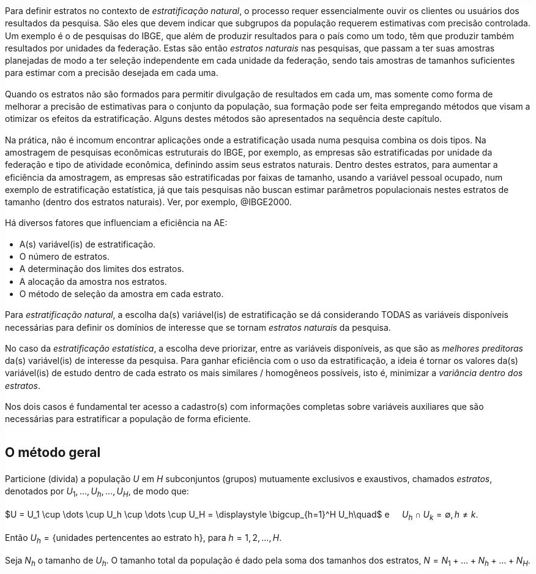 Para definir estratos no contexto de *estratificação natural*, o processo requer essencialmente ouvir os clientes ou usuários dos resultados da pesquisa. São eles que devem indicar que subgrupos da população requerem estimativas com precisão controlada. Um exemplo é o de pesquisas do IBGE, que além de produzir resultados para o país como um todo, têm que produzir também resultados por unidades da federação. Estas são então *estratos naturais* nas pesquisas, que passam a ter suas amostras planejadas de modo a ter seleção independente em cada unidade da federação, sendo tais amostras de tamanhos suficientes para estimar com a precisão desejada em cada uma.

Quando os estratos não são formados para permitir divulgação de resultados em cada um, mas somente como forma de melhorar a precisão de estimativas para o conjunto da população, sua formação pode ser feita empregando métodos que visam a otimizar os efeitos da estratificação. Alguns destes métodos são apresentados na sequência deste capítulo.

Na prática, não é incomum encontrar aplicações onde a estratificação usada numa pesquisa combina os dois tipos. Na amostragem de pesquisas econômicas estruturais do IBGE, por exemplo, as empresas são estratificadas por unidade da federação e tipo de atividade econômica, definindo assim seus estratos naturais. Dentro destes estratos, para aumentar a eficiência da amostragem, as empresas são estratificadas por faixas de tamanho, usando a variável pessoal ocupado, num exemplo de estratificação estatística, já que tais pesquisas não buscan estimar parâmetros populacionais nestes estratos de tamanho (dentro dos estratos naturais). Ver, por exemplo, @IBGE2000.

Há diversos fatores que influenciam a eficiência na AE: 

- A(s) variável(is) de estratificação.     
- O número de estratos.     
- A determinação dos limites dos estratos.    
- A alocação da amostra nos estratos.     
- O método de seleção da amostra em cada estrato.

Para *estratificação natural*, a escolha da(s) variável(is) de estratificação se dá considerando TODAS as variáveis disponíveis necessárias para definir os domínios de interesse que se tornam *estratos naturais* da pesquisa.

No caso da *estratificação estatística*, a escolha deve priorizar, entre as variáveis disponíveis, as que são as *melhores preditoras* da(s) variável(is) de interesse da pesquisa. Para ganhar eficiência com o uso da estratificação, a ideia é tornar os valores da(s) variável(is) de estudo dentro de cada estrato os mais similares / homogêneos possíveis, isto é, minimizar a *variância dentro dos estratos*.

Nos dois casos é fundamental ter acesso a cadastro(s) com informações completas sobre variáveis auxiliares que são necessárias para estratificar a população de forma eficiente. 


## O método geral

Particione (divida) a população $U$ em $H$ subconjuntos (grupos) mutuamente exclusivos e exaustivos, chamados *estratos*, denotados por $U_1, ..., U_h, ..., U_H$, de modo que: 

$U = U_1 \cup \dots \cup U_h \cup \dots \cup U_H = \displaystyle \bigcup_{h=1}^H U_h\quad$ e  $\quad U_h \cap U_k = \emptyset, \, h \ne k$.

Então $U_h = \textrm {\{unidades pertencentes ao estrato h}\}$, para $h=1, 2, ...,H$.

Seja $N_h$ o tamanho de $U_h$. O tamanho total da população é dado pela soma dos tamanhos dos estratos, $N = N_1 + \dots + N_h + \dots + N_H$.
